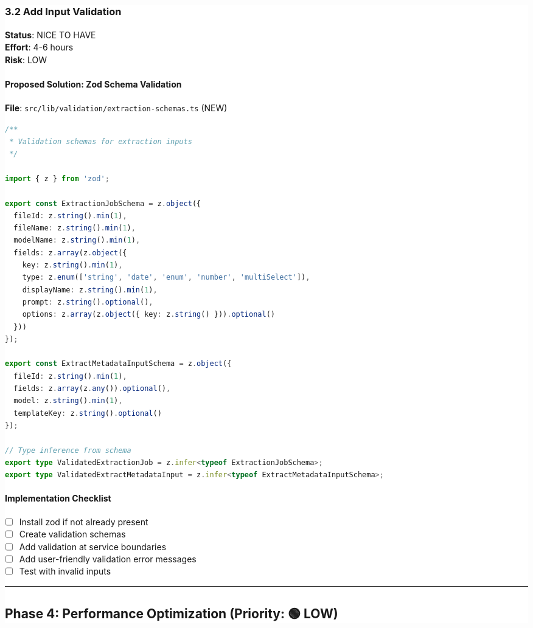 
### 3.2 Add Input Validation
**Status**: NICE TO HAVE  
**Effort**: 4-6 hours  
**Risk**: LOW

#### Proposed Solution: Zod Schema Validation

**File**: `src/lib/validation/extraction-schemas.ts` (NEW)

```typescript
/**
 * Validation schemas for extraction inputs
 */

import { z } from 'zod';

export const ExtractionJobSchema = z.object({
  fileId: z.string().min(1),
  fileName: z.string().min(1),
  modelName: z.string().min(1),
  fields: z.array(z.object({
    key: z.string().min(1),
    type: z.enum(['string', 'date', 'enum', 'number', 'multiSelect']),
    displayName: z.string().min(1),
    prompt: z.string().optional(),
    options: z.array(z.object({ key: z.string() })).optional()
  }))
});

export const ExtractMetadataInputSchema = z.object({
  fileId: z.string().min(1),
  fields: z.array(z.any()).optional(),
  model: z.string().min(1),
  templateKey: z.string().optional()
});

// Type inference from schema
export type ValidatedExtractionJob = z.infer<typeof ExtractionJobSchema>;
export type ValidatedExtractMetadataInput = z.infer<typeof ExtractMetadataInputSchema>;
```

#### Implementation Checklist
- [ ] Install zod if not already present
- [ ] Create validation schemas
- [ ] Add validation at service boundaries
- [ ] Add user-friendly validation error messages
- [ ] Test with invalid inputs

---

## Phase 4: Performance Optimization (Priority: 🟢 LOW)
